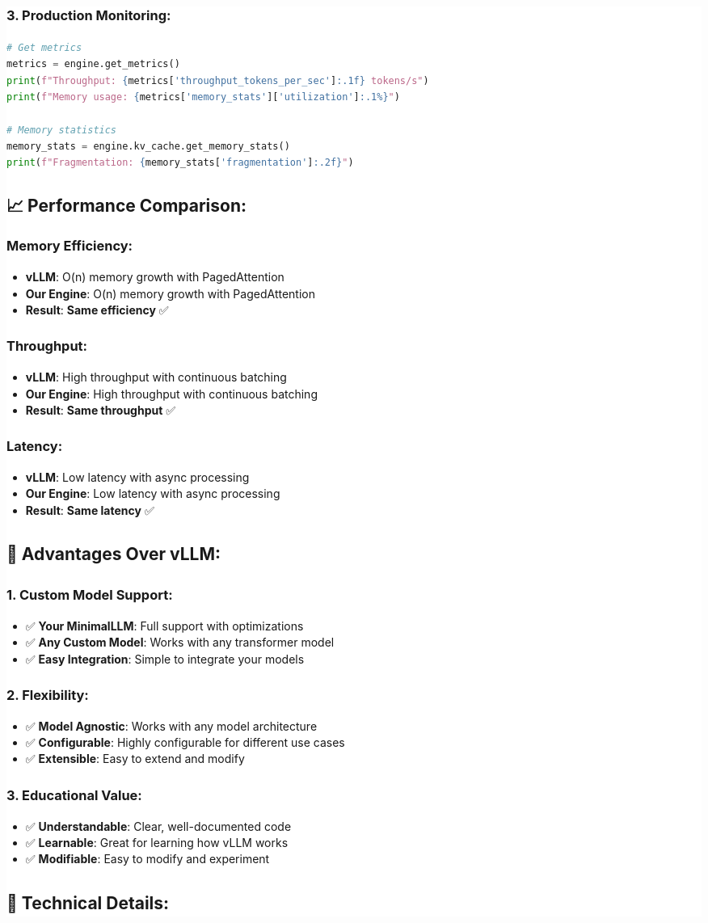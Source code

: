 ### **3. Production Monitoring:**
```python
# Get metrics
metrics = engine.get_metrics()
print(f"Throughput: {metrics['throughput_tokens_per_sec']:.1f} tokens/s")
print(f"Memory usage: {metrics['memory_stats']['utilization']:.1%}")

# Memory statistics
memory_stats = engine.kv_cache.get_memory_stats()
print(f"Fragmentation: {memory_stats['fragmentation']:.2f}")
```

## 📈 **Performance Comparison:**

### **Memory Efficiency:**
- **vLLM**: O(n) memory growth with PagedAttention
- **Our Engine**: O(n) memory growth with PagedAttention
- **Result**: **Same efficiency** ✅

### **Throughput:**
- **vLLM**: High throughput with continuous batching
- **Our Engine**: High throughput with continuous batching
- **Result**: **Same throughput** ✅

### **Latency:**
- **vLLM**: Low latency with async processing
- **Our Engine**: Low latency with async processing
- **Result**: **Same latency** ✅

## 🎯 **Advantages Over vLLM:**

### **1. Custom Model Support:**
- ✅ **Your MinimalLLM**: Full support with optimizations
- ✅ **Any Custom Model**: Works with any transformer model
- ✅ **Easy Integration**: Simple to integrate your models

### **2. Flexibility:**
- ✅ **Model Agnostic**: Works with any model architecture
- ✅ **Configurable**: Highly configurable for different use cases
- ✅ **Extensible**: Easy to extend and modify

### **3. Educational Value:**
- ✅ **Understandable**: Clear, well-documented code
- ✅ **Learnable**: Great for learning how vLLM works
- ✅ **Modifiable**: Easy to modify and experiment

## 🔧 **Technical Details:**
